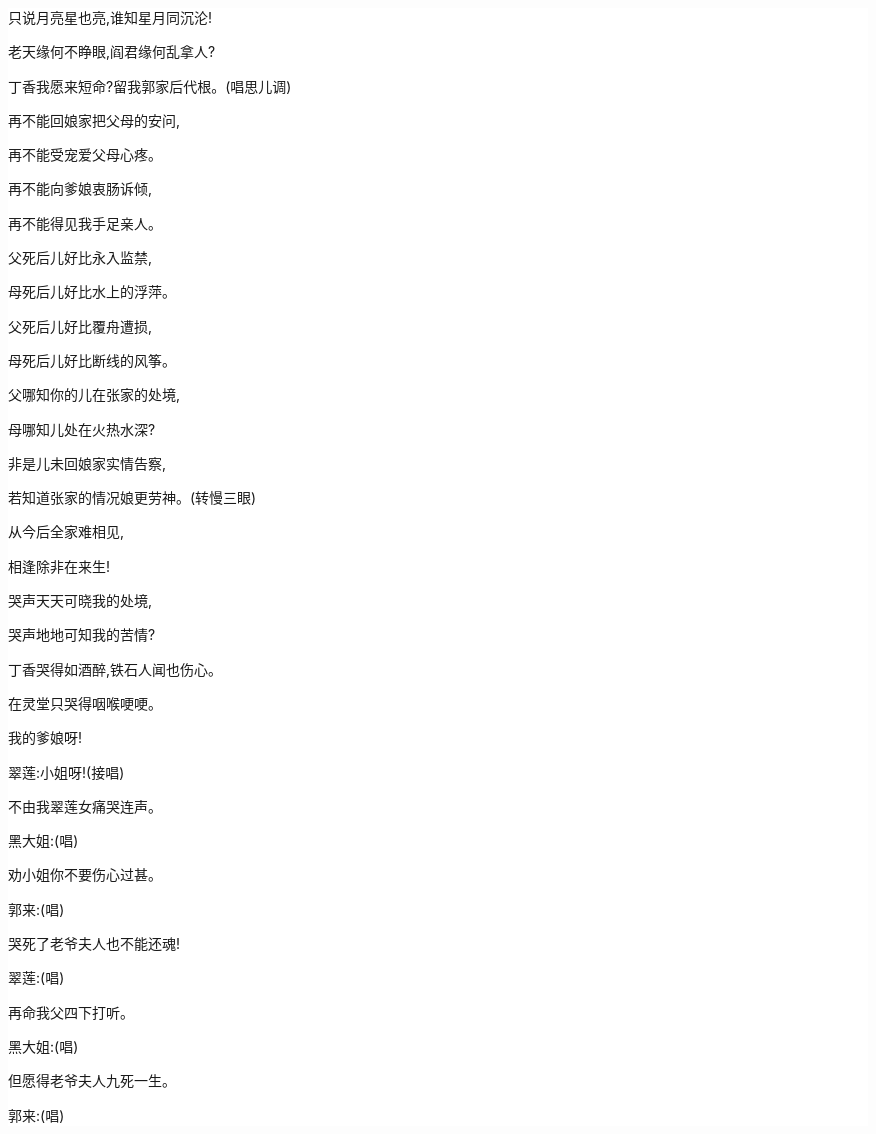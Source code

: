 只说月亮星也亮,谁知星月同沉沦!

老天缘何不睁眼,阎君缘何乱拿人?

丁香我愿来短命?留我郭家后代根。(唱思儿调)

再不能回娘家把父母的安问,

再不能受宠爱父母心疼。

再不能向爹娘衷肠诉倾,

再不能得见我手足亲人。

父死后儿好比永入监禁,

母死后儿好比水上的浮萍。

父死后儿好比覆舟遭损,

母死后儿好比断线的风筝。

父哪知你的儿在张家的处境,

母哪知儿处在火热水深?

非是儿未回娘家实情告察,

若知道张家的情况娘更劳神。(转慢三眼)

从今后全家难相见,

相逢除非在来生!

哭声天天可晓我的处境,

哭声地地可知我的苦情?

丁香哭得如酒醉,铁石人闻也伤心。

在灵堂只哭得咽喉哽哽。

我的爹娘呀!

翠莲:小姐呀!(接唱)

不由我翠莲女痛哭连声。

黑大姐:(唱)

劝小姐你不要伤心过甚。

郭来:(唱)

哭死了老爷夫人也不能还魂!

翠莲:(唱)

再命我父四下打听。

黑大姐:(唱)

但愿得老爷夫人九死一生。

郭来:(唱)
